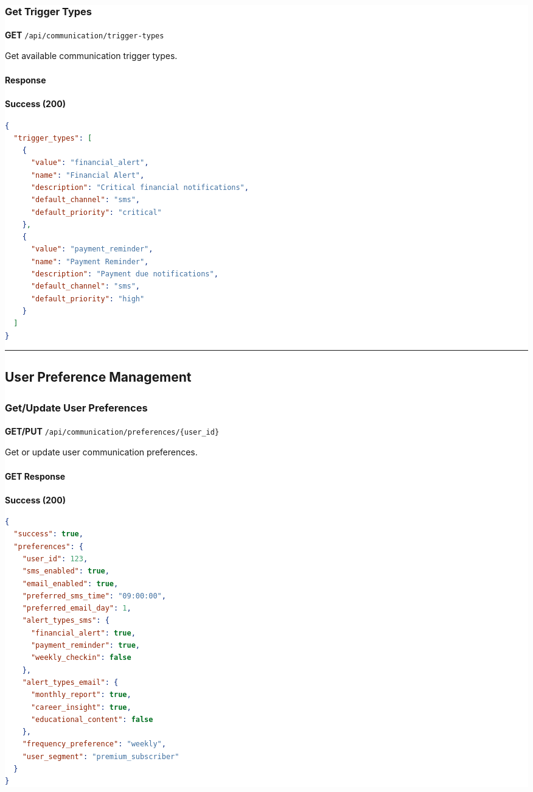 ### Get Trigger Types

**GET** `/api/communication/trigger-types`

Get available communication trigger types.

#### Response

**Success (200)**
```json
{
  "trigger_types": [
    {
      "value": "financial_alert",
      "name": "Financial Alert",
      "description": "Critical financial notifications",
      "default_channel": "sms",
      "default_priority": "critical"
    },
    {
      "value": "payment_reminder",
      "name": "Payment Reminder",
      "description": "Payment due notifications",
      "default_channel": "sms",
      "default_priority": "high"
    }
  ]
}
```

---

## User Preference Management

### Get/Update User Preferences

**GET/PUT** `/api/communication/preferences/{user_id}`

Get or update user communication preferences.

#### GET Response

**Success (200)**
```json
{
  "success": true,
  "preferences": {
    "user_id": 123,
    "sms_enabled": true,
    "email_enabled": true,
    "preferred_sms_time": "09:00:00",
    "preferred_email_day": 1,
    "alert_types_sms": {
      "financial_alert": true,
      "payment_reminder": true,
      "weekly_checkin": false
    },
    "alert_types_email": {
      "monthly_report": true,
      "career_insight": true,
      "educational_content": false
    },
    "frequency_preference": "weekly",
    "user_segment": "premium_subscriber"
  }
}
```